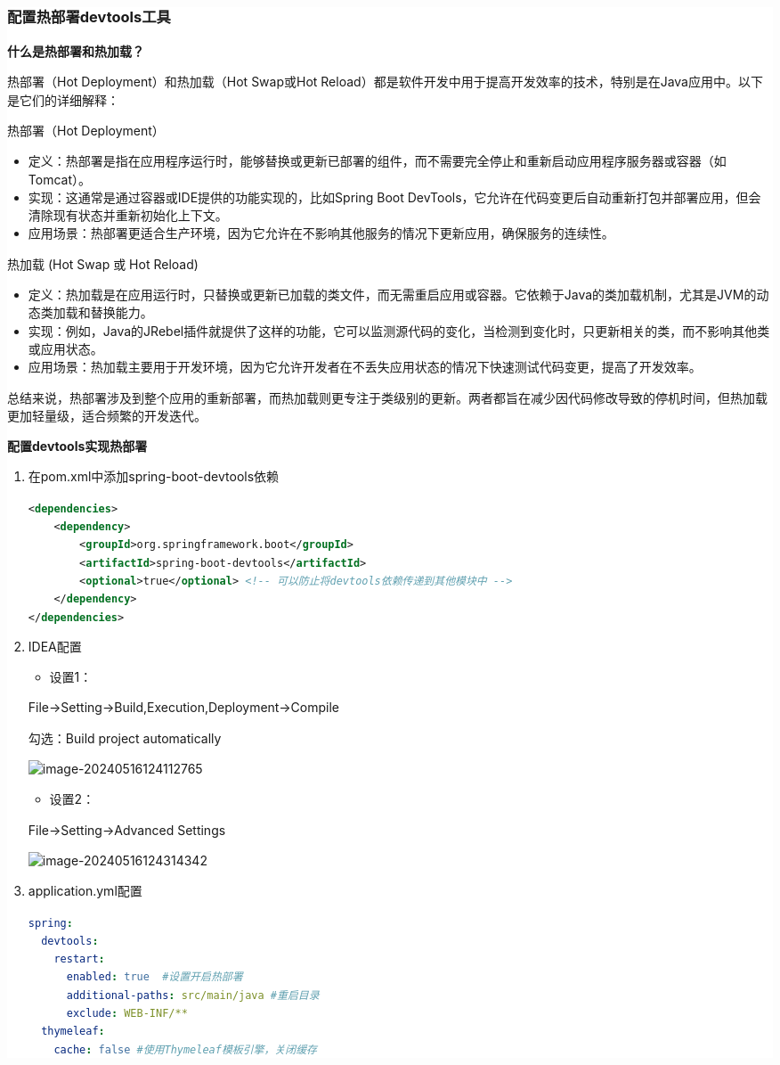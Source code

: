 

### 配置热部署devtools工具

**什么是热部署和热加载？**

热部署（Hot Deployment）和热加载（Hot Swap或Hot Reload）都是软件开发中用于提高开发效率的技术，特别是在Java应用中。以下是它们的详细解释：

热部署（Hot Deployment）

- 定义：热部署是指在应用程序运行时，能够替换或更新已部署的组件，而不需要完全停止和重新启动应用程序服务器或容器（如Tomcat）。
- 实现：这通常是通过容器或IDE提供的功能实现的，比如Spring Boot DevTools，它允许在代码变更后自动重新打包并部署应用，但会清除现有状态并重新初始化上下文。
- 应用场景：热部署更适合生产环境，因为它允许在不影响其他服务的情况下更新应用，确保服务的连续性。

热加载 (Hot Swap 或 Hot Reload)

- 定义：热加载是在应用运行时，只替换或更新已加载的类文件，而无需重启应用或容器。它依赖于Java的类加载机制，尤其是JVM的动态类加载和替换能力。
- 实现：例如，Java的JRebel插件就提供了这样的功能，它可以监测源代码的变化，当检测到变化时，只更新相关的类，而不影响其他类或应用状态。
- 应用场景：热加载主要用于开发环境，因为它允许开发者在不丢失应用状态的情况下快速测试代码变更，提高了开发效率。

总结来说，热部署涉及到整个应用的重新部署，而热加载则更专注于类级别的更新。两者都旨在减少因代码修改导致的停机时间，但热加载更加轻量级，适合频繁的开发迭代。

**配置devtools实现热部署**

1. 在pom.xml中添加spring-boot-devtools依赖

   ```xml
   <dependencies>
       <dependency>
           <groupId>org.springframework.boot</groupId>
           <artifactId>spring-boot-devtools</artifactId>
           <optional>true</optional> <!-- 可以防止将devtools依赖传递到其他模块中 -->
       </dependency>
   </dependencies>
   ```

2. IDEA配置

   - 设置1：

   File->Setting->Build,Execution,Deployment->Compile

   勾选：Build project automatically

   ![image-20240516124112765](C:\Users\richa\AppData\Roaming\Typora\typora-user-images\image-20240516124112765.png)

   - 设置2：

   File->Setting->Advanced Settings

   ![image-20240516124314342](C:\Users\richa\AppData\Roaming\Typora\typora-user-images\image-20240516124314342.png)

3. application.yml配置

   ```yaml
   spring:
     devtools:
       restart:
         enabled: true  #设置开启热部署
         additional-paths: src/main/java #重启目录
         exclude: WEB-INF/**
     thymeleaf:
       cache: false #使用Thymeleaf模板引擎，关闭缓存
   ```
